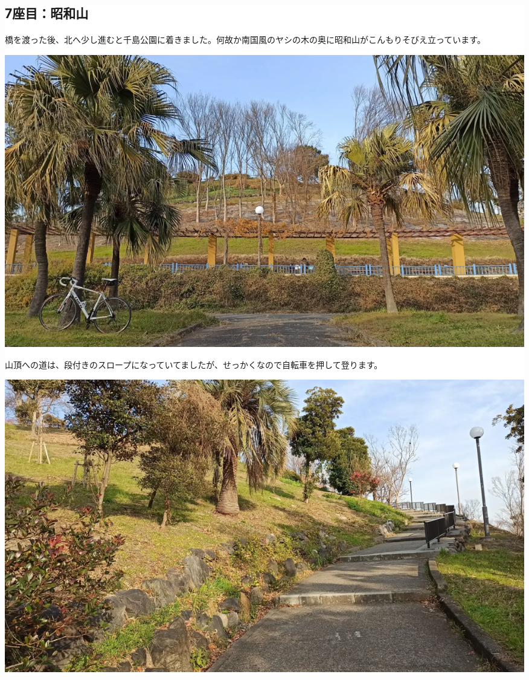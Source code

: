 ## 7座目：昭和山

橋を渡った後、北へ少し進むと千島公園に着きました。何故か南国風のヤシの木の奥に昭和山がこんもりそびえ立っています。

![昭和山](./images/kf-XE.webp)

山頂への道は、段付きのスロープになっていてましたが、せっかくなので自転車を押して登ります。

![山頂への道](./images/UHEE2.webp)
